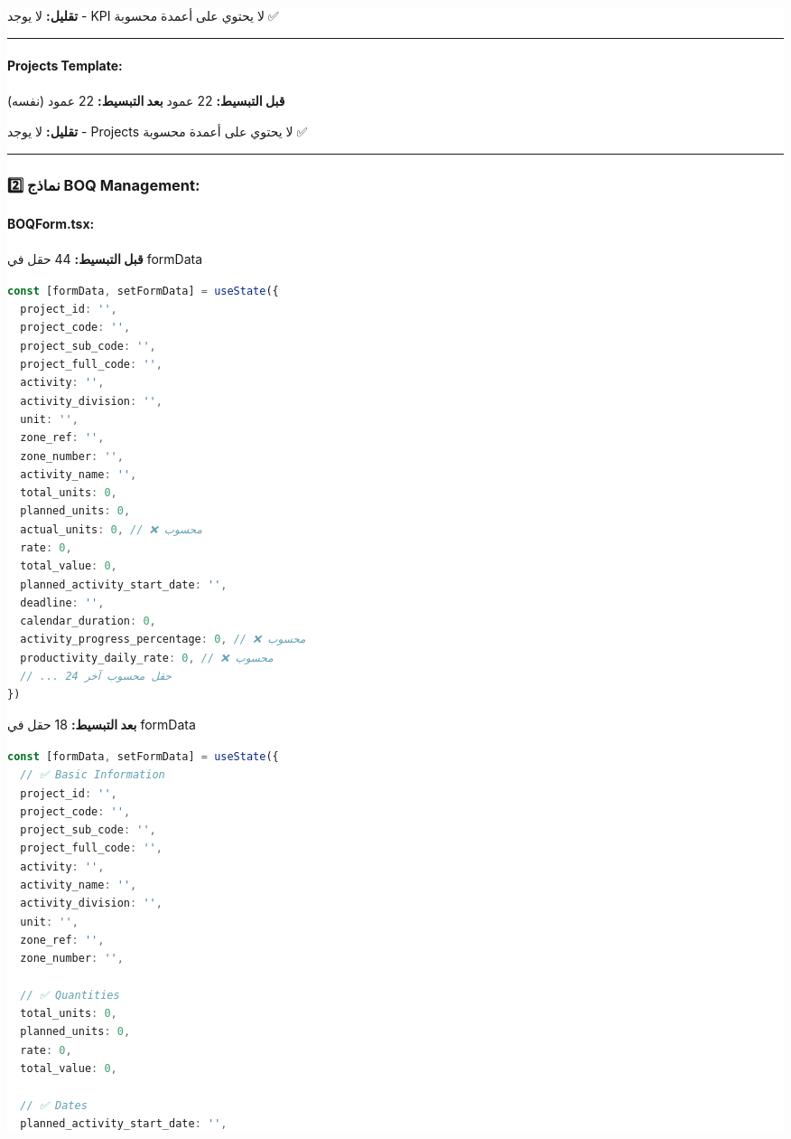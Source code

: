 **تقليل:** لا يوجد - KPI لا يحتوي على أعمدة محسوبة ✅

---

#### **Projects Template:**
**قبل التبسيط:** 22 عمود
**بعد التبسيط:** 22 عمود (نفسه)

**تقليل:** لا يوجد - Projects لا يحتوي على أعمدة محسوبة ✅

---

### **2️⃣ نماذج BOQ Management:**

#### **BOQForm.tsx:**
**قبل التبسيط:** 44 حقل في formData
```typescript
const [formData, setFormData] = useState({
  project_id: '',
  project_code: '',
  project_sub_code: '',
  project_full_code: '',
  activity: '',
  activity_division: '',
  unit: '',
  zone_ref: '',
  zone_number: '',
  activity_name: '',
  total_units: 0,
  planned_units: 0,
  actual_units: 0, // ❌ محسوب
  rate: 0,
  total_value: 0,
  planned_activity_start_date: '',
  deadline: '',
  calendar_duration: 0,
  activity_progress_percentage: 0, // ❌ محسوب
  productivity_daily_rate: 0, // ❌ محسوب
  // ... 24 حقل محسوب آخر
})
```

**بعد التبسيط:** 18 حقل في formData
```typescript
const [formData, setFormData] = useState({
  // ✅ Basic Information
  project_id: '',
  project_code: '',
  project_sub_code: '',
  project_full_code: '',
  activity: '',
  activity_name: '',
  activity_division: '',
  unit: '',
  zone_ref: '',
  zone_number: '',
  
  // ✅ Quantities
  total_units: 0,
  planned_units: 0,
  rate: 0,
  total_value: 0,
  
  // ✅ Dates
  planned_activity_start_date: '',
```